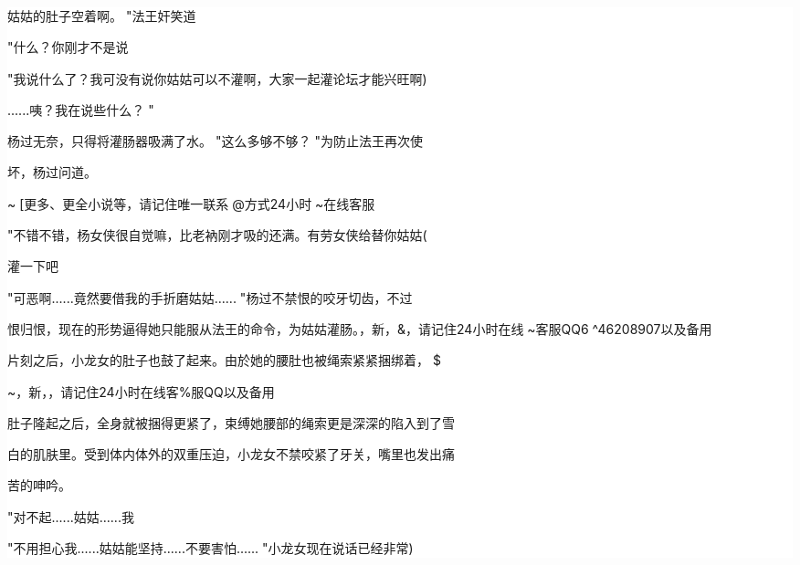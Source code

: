 

姑姑的肚子空着啊。 "法王奸笑道





 "什么？你刚才不是说





 "我说什么了？我可没有说你姑姑可以不灌啊，大家一起灌论坛才能兴旺啊)



......咦？我在说些什么？ "





杨过无奈，只得将灌肠器吸满了水。 "这么多够不够？ "为防止法王再次使



坏，杨过问道。



 ~ [更多、更全小说等，请记住唯一联系 @方式24小时 ~在线客服



 "不错不错，杨女侠很自觉嘛，比老衲刚才吸的还满。有劳女侠给替你姑姑(



灌一下吧



 "可恶啊......竟然要借我的手折磨姑姑...... "杨过不禁恨的咬牙切齿，不过



恨归恨，现在的形势逼得她只能服从法王的命令，为姑姑灌肠。，新，&，请记住24小时在线 ~客服QQ6 ^46208907以及备用





片刻之后，小龙女的肚子也鼓了起来。由於她的腰肚也被绳索紧紧捆绑着， $

 ~，新，，请记住24小时在线客%服QQ以及备用



肚子隆起之后，全身就被捆得更紧了，束缚她腰部的绳索更是深深的陷入到了雪



白的肌肤里。受到体内体外的双重压迫，小龙女不禁咬紧了牙关，嘴里也发出痛



苦的呻吟。





 "对不起......姑姑......我



 "不用担心我......姑姑能坚持......不要害怕...... "小龙女现在说话已经非常)
